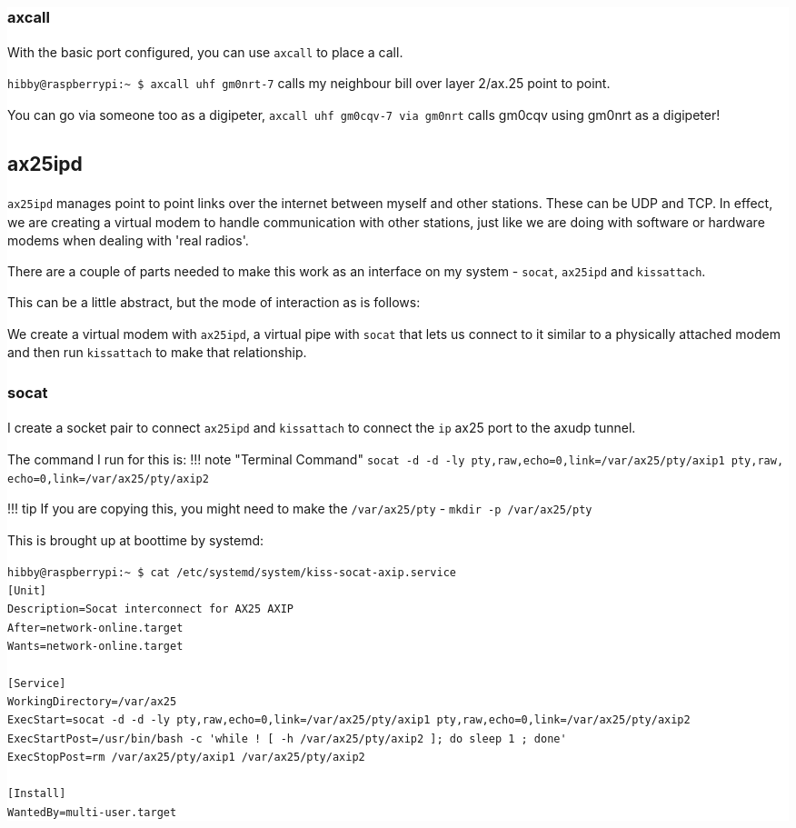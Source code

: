 
### axcall

With the basic port configured, you can use `axcall` to place a call. 

`hibby@raspberrypi:~ $ axcall uhf gm0nrt-7` calls my neighbour bill over layer 2/ax.25 point to point.

You can go via someone too as a digipeter, `axcall uhf gm0cqv-7 via gm0nrt` calls gm0cqv using gm0nrt as a digipeter!

## ax25ipd

`ax25ipd` manages point to point links over the internet between myself and other stations. These can be UDP and TCP. In effect, we are creating a virtual modem to handle communication with other stations, just like we are doing with software or hardware modems when dealing with 'real radios'.

There are a couple of parts needed to make this work as an interface on my system - `socat`, `ax25ipd` and `kissattach`. 

This can be a little abstract, but the mode of interaction as is follows:

We create a virtual modem with `ax25ipd`, a virtual pipe with `socat` that lets us connect to it similar to a physically attached modem and then run `kissattach` to make that relationship.

### socat

I create a socket pair to connect `ax25ipd` and `kissattach` to connect the `ip` ax25 port to the axudp tunnel.

The command I run for this is:
!!! note "Terminal Command"
	`socat -d -d -ly pty,raw,echo=0,link=/var/ax25/pty/axip1 pty,raw,echo=0,link=/var/ax25/pty/axip2`

!!! tip
	If you are copying this, you might need to make the `/var/ax25/pty` - `mkdir -p /var/ax25/pty`

This is brought up at boottime by systemd:

```
hibby@raspberrypi:~ $ cat /etc/systemd/system/kiss-socat-axip.service
[Unit]
Description=Socat interconnect for AX25 AXIP
After=network-online.target
Wants=network-online.target

[Service]
WorkingDirectory=/var/ax25
ExecStart=socat -d -d -ly pty,raw,echo=0,link=/var/ax25/pty/axip1 pty,raw,echo=0,link=/var/ax25/pty/axip2
ExecStartPost=/usr/bin/bash -c 'while ! [ -h /var/ax25/pty/axip2 ]; do sleep 1 ; done'
ExecStopPost=rm /var/ax25/pty/axip1 /var/ax25/pty/axip2

[Install]
WantedBy=multi-user.target 
```
